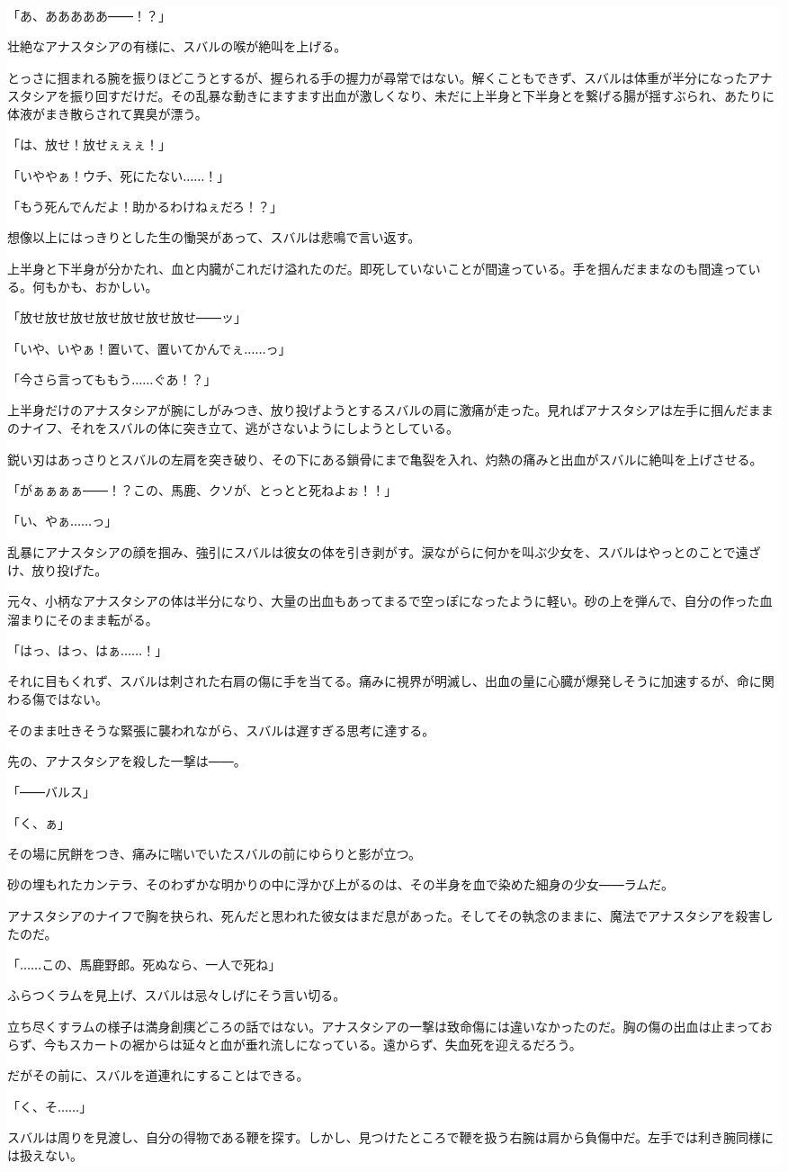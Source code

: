 「あ、あああああ――！？」

壮絶なアナスタシアの有様に、スバルの喉が絶叫を上げる。

とっさに掴まれる腕を振りほどこうとするが、握られる手の握力が尋常ではない。解くこともできず、スバルは体重が半分になったアナスタシアを振り回すだけだ。その乱暴な動きにますます出血が激しくなり、未だに上半身と下半身とを繋げる腸が揺すぶられ、あたりに体液がまき散らされて異臭が漂う。

「は、放せ！放せぇぇぇ！」

「いややぁ！ウチ、死にたない……！」

「もう死んでんだよ！助かるわけねぇだろ！？」

想像以上にはっきりとした生の慟哭があって、スバルは悲鳴で言い返す。

上半身と下半身が分かたれ、血と内臓がこれだけ溢れたのだ。即死していないことが間違っている。手を掴んだままなのも間違っている。何もかも、おかしい。

「放せ放せ放せ放せ放せ放せ放せ――ッ」

「いや、いやぁ！置いて、置いてかんでぇ……っ」

「今さら言ってももう……ぐあ！？」

上半身だけのアナスタシアが腕にしがみつき、放り投げようとするスバルの肩に激痛が走った。見ればアナスタシアは左手に掴んだままのナイフ、それをスバルの体に突き立て、逃がさないようにしようとしている。

鋭い刃はあっさりとスバルの左肩を突き破り、その下にある鎖骨にまで亀裂を入れ、灼熱の痛みと出血がスバルに絶叫を上げさせる。

「がぁぁぁぁ――！？この、馬鹿、クソが、とっとと死ねよぉ！！」

「い、やぁ……っ」

乱暴にアナスタシアの顔を掴み、強引にスバルは彼女の体を引き剥がす。涙ながらに何かを叫ぶ少女を、スバルはやっとのことで遠ざけ、放り投げた。

元々、小柄なアナスタシアの体は半分になり、大量の出血もあってまるで空っぽになったように軽い。砂の上を弾んで、自分の作った血溜まりにそのまま転がる。

「はっ、はっ、はぁ……！」

それに目もくれず、スバルは刺された右肩の傷に手を当てる。痛みに視界が明滅し、出血の量に心臓が爆発しそうに加速するが、命に関わる傷ではない。

そのまま吐きそうな緊張に襲われながら、スバルは遅すぎる思考に達する。

先の、アナスタシアを殺した一撃は――。

「――バルス」

「く、ぁ」

その場に尻餅をつき、痛みに喘いでいたスバルの前にゆらりと影が立つ。

砂の埋もれたカンテラ、そのわずかな明かりの中に浮かび上がるのは、その半身を血で染めた細身の少女――ラムだ。

アナスタシアのナイフで胸を抉られ、死んだと思われた彼女はまだ息があった。そしてその執念のままに、魔法でアナスタシアを殺害したのだ。

「……この、馬鹿野郎。死ぬなら、一人で死ね」

ふらつくラムを見上げ、スバルは忌々しげにそう言い切る。

立ち尽くすラムの様子は満身創痍どころの話ではない。アナスタシアの一撃は致命傷には違いなかったのだ。胸の傷の出血は止まっておらず、今もスカートの裾からは延々と血が垂れ流しになっている。遠からず、失血死を迎えるだろう。

だがその前に、スバルを道連れにすることはできる。

「く、そ……」

スバルは周りを見渡し、自分の得物である鞭を探す。しかし、見つけたところで鞭を扱う右腕は肩から負傷中だ。左手では利き腕同様には扱えない。
